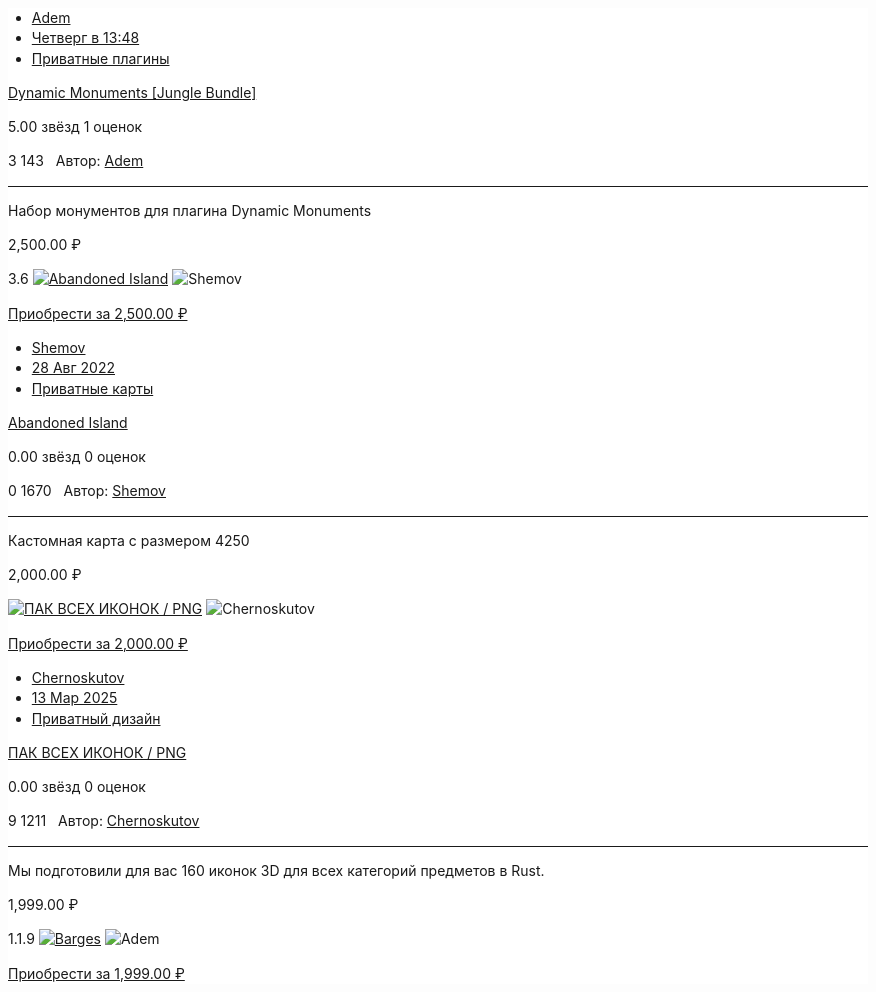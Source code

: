 *   [Adem](/members/adem.2751/)
*   [Четверг в 13:48](/resources/dynamic-monuments-jungle-bundle.746/)
*   [Приватные плагины](/resources/categories/privatnye-plaginy.2/)

[Dynamic Monuments \[Jungle Bundle\]](/resources/dynamic-monuments-jungle-bundle.746/)

5.00 звёзд 1 оценок

3 143   Автор: [Adem](/members/adem.2751/)

* * *

Набор монументов для плагина Dynamic Monuments

2,500.00 ₽

3.6 [![Abandoned Island](/data/resource_icons/0/521.jpg?1661669899)](/resources/abandoned-island.521/) ![Shemov](/data/avatars/s/1/1279.jpg?1648641230)

[Приобрести за 2,500.00 ₽](/resources/abandoned-island.521/purchase)

*   [Shemov](/members/shemov.1279/)
*   [28 Авг 2022](/resources/abandoned-island.521/)
*   [Приватные карты](/resources/categories/privatnye-karty.8/)

[Abandoned Island](/resources/abandoned-island.521/)

0.00 звёзд 0 оценок

0 1670   Автор: [Shemov](/members/shemov.1279/)

* * *

Кастомная карта с размером 4250

2,000.00 ₽

[![ПАК ВСЕХ ИКОНОК / PNG](/data/resource_icons/0/729.jpg?1744795106)](/resources/pak-vsex-ikonok-png.729/) ![Chernoskutov](/data/avatars/s/0/482.jpg?1720469977)

[Приобрести за 2,000.00 ₽](/resources/pak-vsex-ikonok-png.729/purchase)

*   [Chernoskutov](/members/chernoskutov.482/)
*   [13 Мар 2025](/resources/pak-vsex-ikonok-png.729/)
*   [Приватный дизайн](/resources/categories/privatnyj-dizajn.4/)

[ПАК ВСЕХ ИКОНОК / PNG](/resources/pak-vsex-ikonok-png.729/)

0.00 звёзд 0 оценок

9 1211   Автор: [Chernoskutov](/members/chernoskutov.482/)

* * *

Мы подготовили для вас 160 иконок 3D для всех категорий предметов в Rust.

1,999.00 ₽

1.1.9 [![Barges](/data/resource_icons/0/707.jpg?1730473229)](/resources/barges.707/) ![Adem](/data/avatars/s/2/2751.jpg?1726803454)

[Приобрести за 1,999.00 ₽](/resources/barges.707/purchase)
